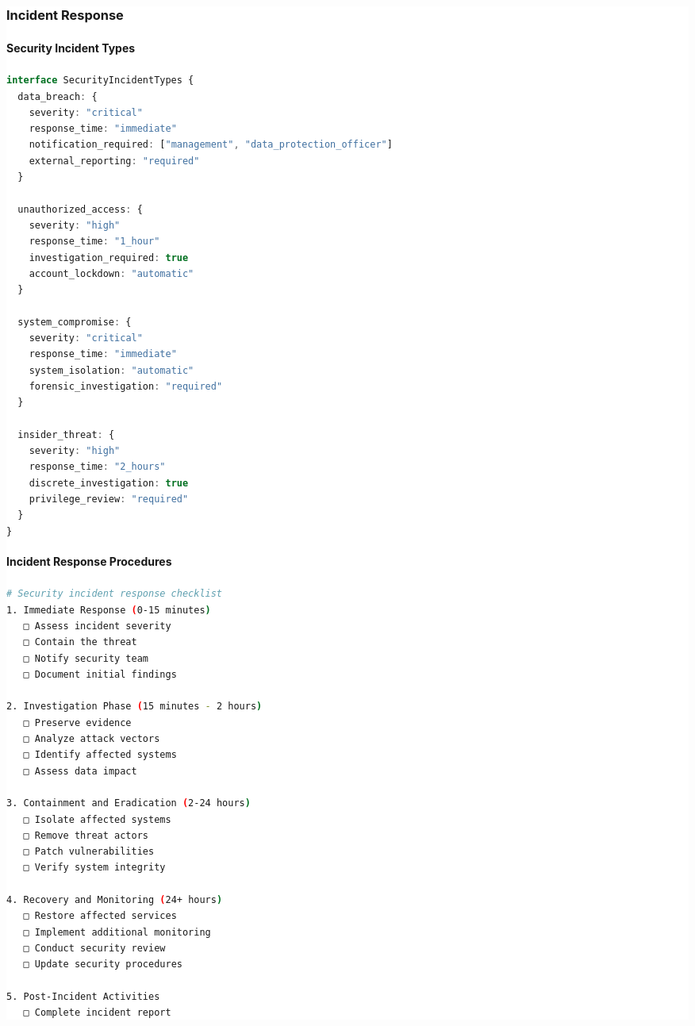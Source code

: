 ### Incident Response

#### Security Incident Types
```typescript
interface SecurityIncidentTypes {
  data_breach: {
    severity: "critical"
    response_time: "immediate"
    notification_required: ["management", "data_protection_officer"]
    external_reporting: "required"
  }

  unauthorized_access: {
    severity: "high"
    response_time: "1_hour"
    investigation_required: true
    account_lockdown: "automatic"
  }

  system_compromise: {
    severity: "critical"
    response_time: "immediate"
    system_isolation: "automatic"
    forensic_investigation: "required"
  }

  insider_threat: {
    severity: "high"
    response_time: "2_hours"
    discrete_investigation: true
    privilege_review: "required"
  }
}
```

#### Incident Response Procedures
```bash
# Security incident response checklist
1. Immediate Response (0-15 minutes)
   □ Assess incident severity
   □ Contain the threat
   □ Notify security team
   □ Document initial findings

2. Investigation Phase (15 minutes - 2 hours)
   □ Preserve evidence
   □ Analyze attack vectors
   □ Identify affected systems
   □ Assess data impact

3. Containment and Eradication (2-24 hours)
   □ Isolate affected systems
   □ Remove threat actors
   □ Patch vulnerabilities
   □ Verify system integrity

4. Recovery and Monitoring (24+ hours)
   □ Restore affected services
   □ Implement additional monitoring
   □ Conduct security review
   □ Update security procedures

5. Post-Incident Activities
   □ Complete incident report
```